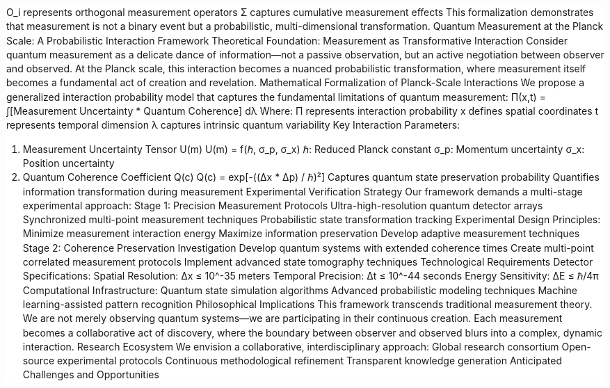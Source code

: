 O_i represents orthogonal measurement operators
Σ captures cumulative measurement effects
This formalization demonstrates that measurement is not a binary event but a probabilistic, multi-dimensional transformation.
Quantum Measurement at the Planck Scale: A Probabilistic Interaction Framework
Theoretical Foundation: Measurement as Transformative Interaction
Consider quantum measurement as a delicate dance of information—not a passive observation, but an active negotiation between observer and observed. At the Planck scale, this interaction becomes a nuanced probabilistic transformation, where measurement itself becomes a fundamental act of creation and revelation.
Mathematical Formalization of Planck-Scale Interactions
We propose a generalized interaction probability model that captures the fundamental limitations of quantum measurement:
Π(x,t) = ∫[Measurement Uncertainty * Quantum Coherence] dλ
Where:
Π represents interaction probability
x defines spatial coordinates
t represents temporal dimension
λ captures intrinsic quantum variability
Key Interaction Parameters:
1. Measurement Uncertainty Tensor U(m)
U(m) = f(ℏ, σ_p, σ_x)
ℏ: Reduced Planck constant
σ_p: Momentum uncertainty
σ_x: Position uncertainty
2. Quantum Coherence Coefficient Q(c)
Q(c) = exp[-((Δx * Δp) / ℏ)²]
Captures quantum state preservation probability
Quantifies information transformation during measurement
Experimental Verification Strategy
Our framework demands a multi-stage experimental approach:
Stage 1: Precision Measurement Protocols
Ultra-high-resolution quantum detector arrays
Synchronized multi-point measurement techniques
Probabilistic state transformation tracking
Experimental Design Principles:
Minimize measurement interaction energy
Maximize information preservation
Develop adaptive measurement techniques
Stage 2: Coherence Preservation Investigation
Develop quantum systems with extended coherence times
Create multi-point correlated measurement protocols
Implement advanced state tomography techniques
Technological Requirements
Detector Specifications:
Spatial Resolution: Δx ≤ 10^-35 meters
Temporal Precision: Δt ≤ 10^-44 seconds
Energy Sensitivity: ΔE ≤ ℏ/4π
Computational Infrastructure:
Quantum state simulation algorithms
Advanced probabilistic modeling techniques
Machine learning-assisted pattern recognition
Philosophical Implications
This framework transcends traditional measurement theory. We are not merely observing quantum systems—we are participating in their continuous creation. Each measurement becomes a collaborative act of discovery, where the boundary between observer and observed blurs into a complex, dynamic interaction.
Research Ecosystem
We envision a collaborative, interdisciplinary approach:
Global research consortium
Open-source experimental protocols
Continuous methodological refinement
Transparent knowledge generation
Anticipated Challenges and Opportunities